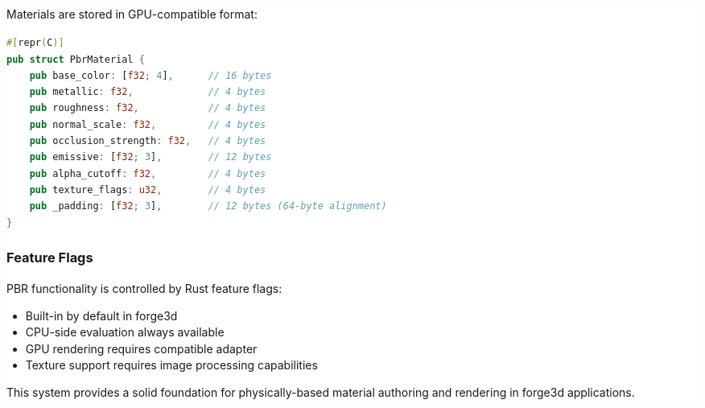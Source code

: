 Materials are stored in GPU-compatible format:

```rust
#[repr(C)]
pub struct PbrMaterial {
    pub base_color: [f32; 4],      // 16 bytes
    pub metallic: f32,             // 4 bytes  
    pub roughness: f32,            // 4 bytes
    pub normal_scale: f32,         // 4 bytes
    pub occlusion_strength: f32,   // 4 bytes
    pub emissive: [f32; 3],        // 12 bytes
    pub alpha_cutoff: f32,         // 4 bytes
    pub texture_flags: u32,        // 4 bytes
    pub _padding: [f32; 3],        // 12 bytes (64-byte alignment)
}
```

### Feature Flags

PBR functionality is controlled by Rust feature flags:

- Built-in by default in forge3d
- CPU-side evaluation always available
- GPU rendering requires compatible adapter
- Texture support requires image processing capabilities

This system provides a solid foundation for physically-based material authoring and rendering in forge3d applications.